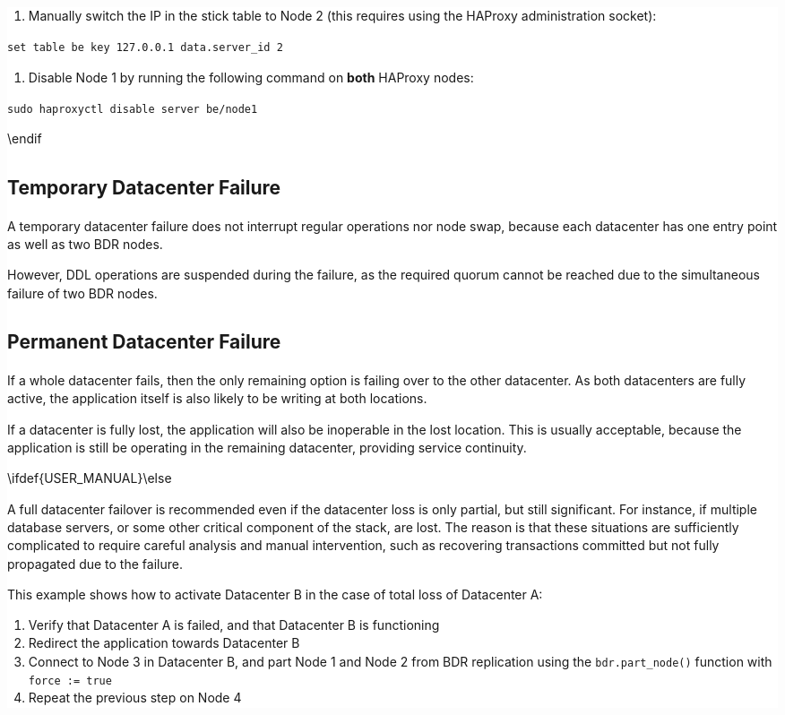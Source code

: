1. Manually switch the IP in the stick table to Node 2 (this requires using the
   HAProxy administration socket):
```
set table be key 127.0.0.1 data.server_id 2
```

1. Disable Node 1 by running the following command on **both** HAProxy nodes:
```
sudo haproxyctl disable server be/node1
```

\endif

## Temporary Datacenter Failure

A temporary datacenter failure does not interrupt regular operations
nor node swap, because each datacenter has one entry point as well as
two BDR nodes.

However, DDL operations are suspended during the failure, as the
required quorum cannot be reached due to the simultaneous failure of
two BDR nodes.

## Permanent Datacenter Failure

If a whole datacenter fails, then the only remaining option is failing over
to the other datacenter. As both datacenters are fully active, the
application itself is also likely to be writing at both locations.

If a datacenter is fully lost, the application will also be inoperable
in the lost location. This is usually acceptable, because the
application is still be operating in the remaining datacenter,
providing service continuity.

\ifdef{USER_MANUAL}\else

A full datacenter failover is recommended even if the datacenter loss
is only partial, but still significant. For instance, if multiple
database servers, or some other critical component of the stack, are
lost. The reason is that these situations are sufficiently complicated
to require careful analysis and manual intervention, such as
recovering transactions committed but not fully propagated due to the
failure.

This example shows how to activate Datacenter B in the case of total
loss of Datacenter A:

1. Verify that Datacenter A is failed, and that Datacenter B is
   functioning
2. Redirect the application towards Datacenter B
3. Connect to Node 3 in Datacenter B, and part Node 1 and Node 2 from
   BDR replication using the `bdr.part_node()` function with
   `force := true`
4. Repeat the previous step on Node 4
